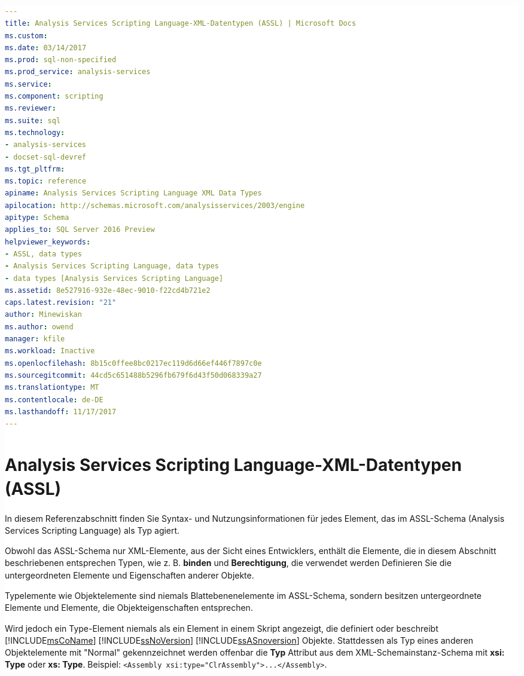 ```yaml
---
title: Analysis Services Scripting Language-XML-Datentypen (ASSL) | Microsoft Docs
ms.custom: 
ms.date: 03/14/2017
ms.prod: sql-non-specified
ms.prod_service: analysis-services
ms.service: 
ms.component: scripting
ms.reviewer: 
ms.suite: sql
ms.technology:
- analysis-services
- docset-sql-devref
ms.tgt_pltfrm: 
ms.topic: reference
apiname: Analysis Services Scripting Language XML Data Types
apilocation: http://schemas.microsoft.com/analysisservices/2003/engine
apitype: Schema
applies_to: SQL Server 2016 Preview
helpviewer_keywords:
- ASSL, data types
- Analysis Services Scripting Language, data types
- data types [Analysis Services Scripting Language]
ms.assetid: 8e527916-932e-48ec-9010-f22cd4b721e2
caps.latest.revision: "21"
author: Minewiskan
ms.author: owend
manager: kfile
ms.workload: Inactive
ms.openlocfilehash: 8b15c0ffee8bc0217ec119d6d66ef446f7897c0e
ms.sourcegitcommit: 44cd5c651488b5296fb679f6d43f50d068339a27
ms.translationtype: MT
ms.contentlocale: de-DE
ms.lasthandoff: 11/17/2017
---
```

# <a name="analysis-services-scripting-language-xml-data-types-assl"></a>Analysis Services Scripting Language-XML-Datentypen (ASSL)
  In diesem Referenzabschnitt finden Sie Syntax- und Nutzungsinformationen für jedes Element, das im ASSL-Schema (Analysis Services Scripting Language) als Typ agiert.  
  
 Obwohl das ASSL-Schema nur XML-Elemente, aus der Sicht eines Entwicklers, enthält die Elemente, die in diesem Abschnitt beschriebenen entsprechen Typen, wie z. B. **binden** und **Berechtigung**, die verwendet werden Definieren Sie die untergeordneten Elemente und Eigenschaften anderer Objekte.  
  
 Typelemente wie Objektelemente sind niemals Blattebenenelemente im ASSL-Schema, sondern besitzen untergeordnete Elemente und Elemente, die Objekteigenschaften entsprechen.  
  
 Wird jedoch ein Type-Element niemals als ein Element in einem Skript angezeigt, die definiert oder beschreibt [!INCLUDE[msCoName](../../../includes/msconame-md.md)] [!INCLUDE[ssNoVersion](../../../includes/ssnoversion-md.md)] [!INCLUDE[ssASnoversion](../../../includes/ssasnoversion-md.md)] Objekte. Stattdessen als Typ eines anderen Objektelemente mit "Normal" gekennzeichnet werden offenbar die **Typ** Attribut aus dem XML-Schemainstanz-Schema mit **xsi: Type** oder **xs: Type**. Beispiel: `<Assembly xsi:type="ClrAssembly">...</Assembly>`.  
  